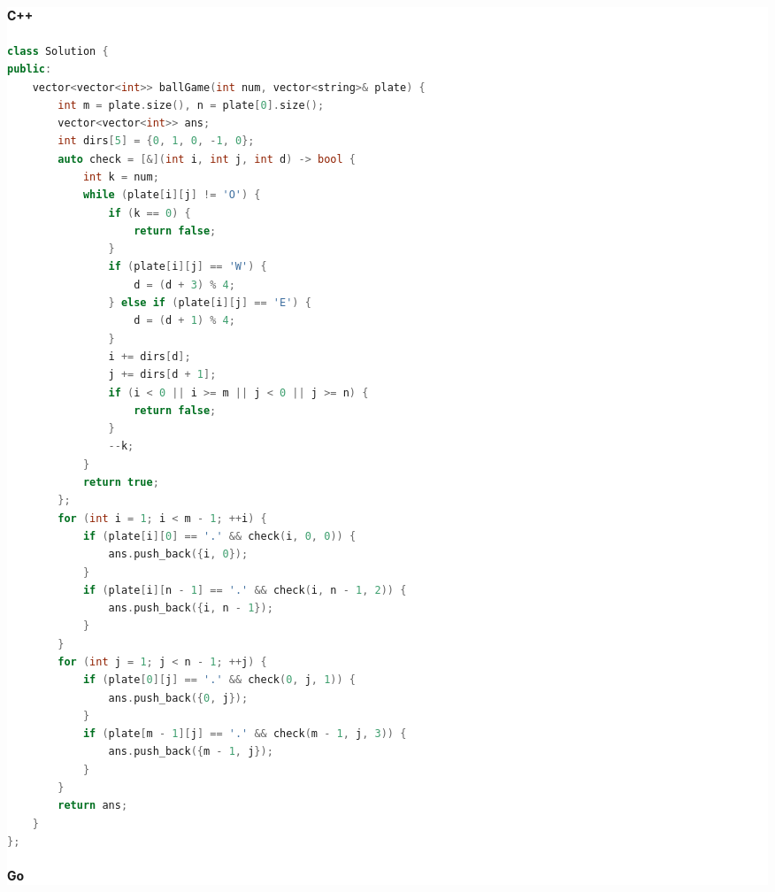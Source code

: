 #### C++

```cpp
class Solution {
public:
    vector<vector<int>> ballGame(int num, vector<string>& plate) {
        int m = plate.size(), n = plate[0].size();
        vector<vector<int>> ans;
        int dirs[5] = {0, 1, 0, -1, 0};
        auto check = [&](int i, int j, int d) -> bool {
            int k = num;
            while (plate[i][j] != 'O') {
                if (k == 0) {
                    return false;
                }
                if (plate[i][j] == 'W') {
                    d = (d + 3) % 4;
                } else if (plate[i][j] == 'E') {
                    d = (d + 1) % 4;
                }
                i += dirs[d];
                j += dirs[d + 1];
                if (i < 0 || i >= m || j < 0 || j >= n) {
                    return false;
                }
                --k;
            }
            return true;
        };
        for (int i = 1; i < m - 1; ++i) {
            if (plate[i][0] == '.' && check(i, 0, 0)) {
                ans.push_back({i, 0});
            }
            if (plate[i][n - 1] == '.' && check(i, n - 1, 2)) {
                ans.push_back({i, n - 1});
            }
        }
        for (int j = 1; j < n - 1; ++j) {
            if (plate[0][j] == '.' && check(0, j, 1)) {
                ans.push_back({0, j});
            }
            if (plate[m - 1][j] == '.' && check(m - 1, j, 3)) {
                ans.push_back({m - 1, j});
            }
        }
        return ans;
    }
};
```

#### Go

